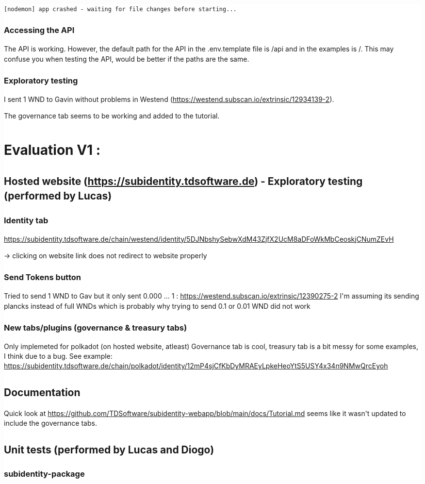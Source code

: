 ```
[nodemon] app crashed - waiting for file changes before starting...
```

### Accessing the API

The API is working. However, the default path for the API in the .env.template file is /api and in the examples is /. This may confuse you when testing the API, would be better if the paths are the same.

### Exploratory testing

I sent 1 WND to Gavin without problems in Westend (https://westend.subscan.io/extrinsic/12934139-2).

The governance tab seems to be working and added to the tutorial.

# Evaluation V1 :

## Hosted website (https://subidentity.tdsoftware.de) - Exploratory testing (performed by Lucas)

### Identity tab

https://subidentity.tdsoftware.de/chain/westend/identity/5DJNbshySebwXdM43ZjfX2UcM8aDFoWkMbCeoskjCNumZEvH

-> clicking on website link does not redirect to website properly

### Send Tokens button

Tried to send 1 WND to Gav but it only sent 0.000 ... 1 : https://westend.subscan.io/extrinsic/12390275-2
I'm assuming its sending plancks instead of full WNDs which is probably why trying to send 0.1 or 0.01 WND did not work

### New tabs/plugins (governance & treasury tabs)

Only implemeted for polkadot (on hosted website, atleast)
Governance tab is cool, treasury tab is a bit messy for some examples, I think due to a bug. See example: https://subidentity.tdsoftware.de/chain/polkadot/identity/12mP4sjCfKbDyMRAEyLpkeHeoYtS5USY4x34n9NMwQrcEyoh

## Documentation

Quick look at https://github.com/TDSoftware/subidentity-webapp/blob/main/docs/Tutorial.md seems like it wasn't updated to include the governance tabs.

## Unit tests (performed by Lucas and Diogo)

### subidentity-package
